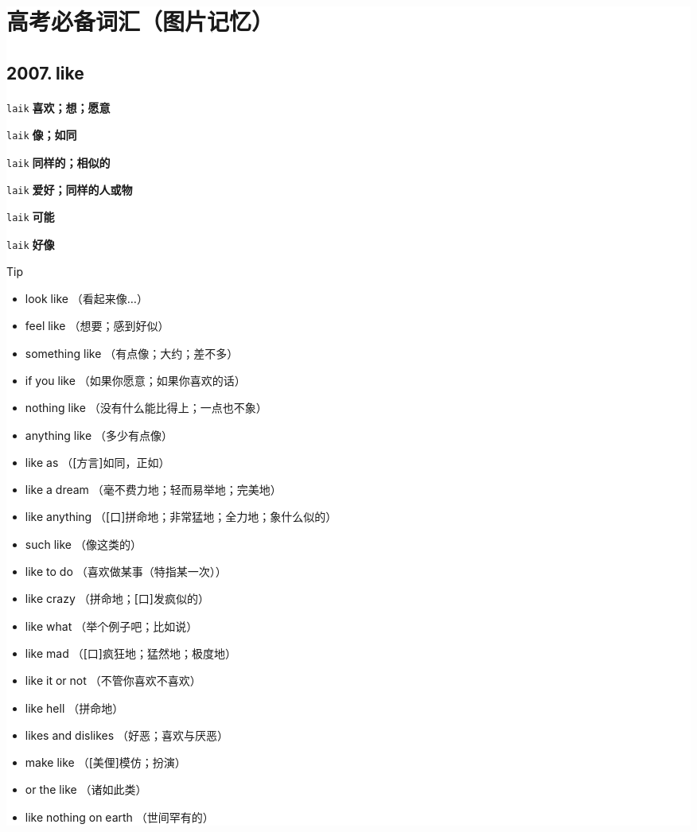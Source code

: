 # 高考必备词汇（图片记忆）

## 2007. like

`laik`  **喜欢；想；愿意**

`laik`  **像；如同**

`laik`  **同样的；相似的**

`laik`  **爱好；同样的人或物**

`laik`  **可能**

`laik`  **好像**

> [!TIP]
>
> - look like （看起来像…）
>
> - feel like （想要；感到好似）
>
> - something like （有点像；大约；差不多）
>
> - if you like （如果你愿意；如果你喜欢的话）
>
> - nothing like （没有什么能比得上；一点也不象）
>
> - anything like （多少有点像）
>
> - like as （[方言]如同，正如）
>
> - like a dream （毫不费力地；轻而易举地；完美地）
>
> - like anything （[口]拼命地；非常猛地；全力地；象什么似的）
>
> - such like （像这类的）
>
> - like to do （喜欢做某事（特指某一次））
>
> - like crazy （拼命地；[口]发疯似的）
>
> - like what （举个例子吧；比如说）
>
> - like mad （[口]疯狂地；猛然地；极度地）
>
> - like it or not （不管你喜欢不喜欢）
>
> - like hell （拼命地）
>
> - likes and dislikes （好恶；喜欢与厌恶）
>
> - make like （[美俚]模仿；扮演）
>
> - or the like （诸如此类）
>
> - like nothing on earth （世间罕有的）
>
